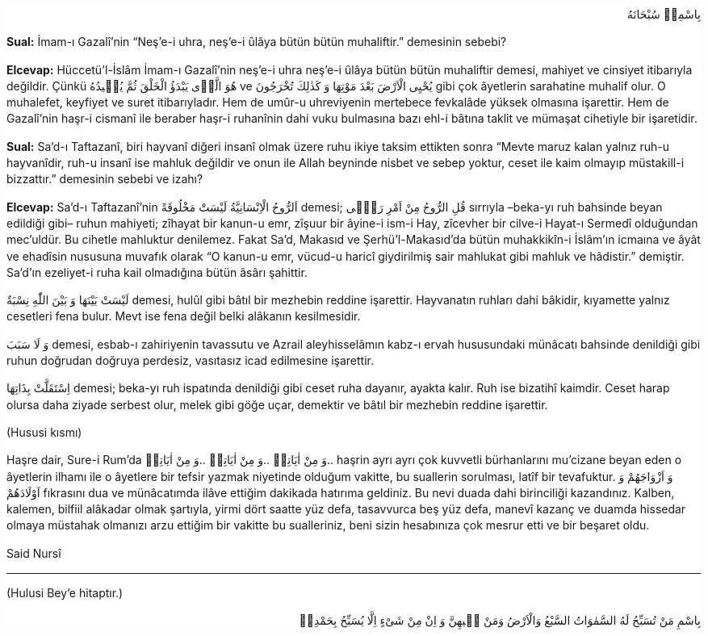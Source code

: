 <p class="arabic" dir="rtl">بِاسْمِهٖ سُبْحَانَهُ</p>

**Sual:** İmam-ı Gazalî’nin “Neş’e-i uhra, neş’e-i ûlâya bütün bütün muhaliftir.” demesinin sebebi?

**Elcevap:** Hüccetü’l-İslâm İmam-ı Gazalî’nin neş’e-i uhra neş’e-i ûlâya bütün bütün muhaliftir demesi, mahiyet ve cinsiyet itibarıyla değildir. Çünkü <span class="arabic" dir="rtl">هُوَ الَّذٖى يَبْدَؤُ الْخَلْقَ ثُمَّ يُعٖيدُهُ</span> ve <span class="arabic" dir="rtl">يُحْيِى الْاَرْضَ بَعْدَ مَوْتِهَا وَ كَذٰلِكَ تُخْرَجُونَ</span> gibi çok âyetlerin sarahatine muhalif olur. O muhalefet, keyfiyet ve suret itibarıyladır. Hem de umûr-u uhreviyenin mertebece fevkalâde yüksek olmasına işarettir. Hem de Gazalî’nin haşr-i cismanî ile beraber haşr-i ruhanînin dahi vuku bulmasına bazı ehl-i bâtına taklit ve mümaşat cihetiyle bir işaretidir.

**Sual:** Sa’d-ı Taftazanî, biri hayvanî diğeri insanî olmak üzere ruhu ikiye taksim ettikten sonra “Mevte maruz kalan yalnız ruh-u hayvanîdir, ruh-u insanî ise mahluk değildir ve onun ile Allah beyninde nisbet ve sebep yoktur, ceset ile kaim olmayıp müstakill-i bizzattır.” demesinin sebebi ve izahı?

**Elcevap:** Sa’d-ı Taftazanî’nin <span class="arabic" dir="rtl">اَلرُّوحُ الْاِنْسَانِيَّةُ لَيْسَتْ مَخْلُوقَةً</span> demesi; <span class="arabic" dir="rtl">قُلِ الرُّوحُ مِنْ اَمْرِ رَبّٖى</span> sırrıyla –beka-yı ruh bahsinde beyan edildiği gibi– ruhun mahiyeti; zîhayat bir kanun-u emr, zîşuur bir âyine-i ism-i Hay, zîcevher bir cilve-i Hayat-ı Sermedî olduğundan mec’uldür. Bu cihetle mahluktur denilemez. Fakat Sa’d, Makasıd ve Şerhü’l-Makasıd’da bütün muhakkikîn-i İslâm’ın icmaına ve âyât ve ehadîsin nususuna muvafık olarak “O kanun-u emr, vücud-u haricî giydirilmiş sair mahlukat gibi mahluk ve hâdistir.” demiştir. Sa’d’ın ezeliyet-i ruha kail olmadığına bütün âsârı şahittir.

<span class="arabic" dir="rtl">لَيْسَتْ بَيْنَهَا وَ بَيْنَ اللّٰهِ نِسْبَةٌ</span> demesi, hulûl gibi bâtıl bir mezhebin reddine işarettir. Hayvanatın ruhları dahi bâkidir, kıyamette yalnız cesetleri fena bulur. Mevt ise fena değil belki alâkanın kesilmesidir.

<span class="arabic" dir="rtl">وَ لَا سَبَبَ</span> demesi, esbab-ı zahiriyenin tavassutu ve Azrail aleyhisselâmın kabz-ı ervah hususundaki münâcatı bahsinde denildiği gibi ruhun doğrudan doğruya perdesiz, vasıtasız icad edilmesine işarettir.

<span class="arabic" dir="rtl">اِسْتَقَلَّتْ بِذَاتِهَا</span> demesi; beka-yı ruh ispatında denildiği gibi ceset ruha dayanır, ayakta kalır. Ruh ise bizatihî kaimdir. Ceset harap olursa daha ziyade serbest olur, melek gibi göğe uçar, demektir ve bâtıl bir mezhebin reddine işarettir.

(Hususi kısmı)

Haşre dair, Sure-i Rum’da <span class="arabic" dir="rtl">وَ مِنْ اٰيَاتِهٖ</span>.. <span class="arabic" dir="rtl">وَ مِنْ اٰيَاتِهٖ</span>.. <span class="arabic" dir="rtl">وَ مِنْ اٰيَاتِهٖ</span>.. haşrin ayrı ayrı çok kuvvetli bürhanlarını mu’cizane beyan eden o âyetlerin ilhamı ile o âyetlere bir tefsir yazmak niyetinde olduğum vakitte, bu suallerin sorulması, latîf bir tevafuktur. <span class="arabic" dir="rtl">وَ اَزْوَاجَهُمْ وَ اَوْلَادَهُمْ</span> fıkrasını dua ve münâcatımda ilâve ettiğim dakikada hatırıma geldiniz. Bu nevi duada dahi birinciliği kazandınız. Kalben, kalemen, bilfiil alâkadar olmak şartıyla, yirmi dört saatte yüz defa, tasavvurca beş yüz defa, manevî kazanç ve duamda hissedar olmaya müstahak olmanızı arzu ettiğim bir vakitte bu sualleriniz, beni sizin hesabınıza çok mesrur etti ve bir beşaret oldu.

Said Nursî

***

(Hulusi Bey’e hitaptır.)

<p class="arabic" dir="rtl">بِاسْمِ مَنْ تُسَبِّحُ لَهُ السَّمٰوَاتُ السَّبْعُ وَالْاَرْضُ وَمَنْ فٖيهِنَّ وَ اِنْ مِنْ شَىْءٍ اِلَّا يُسَبِّحُ بِحَمْدِهٖ</p>
